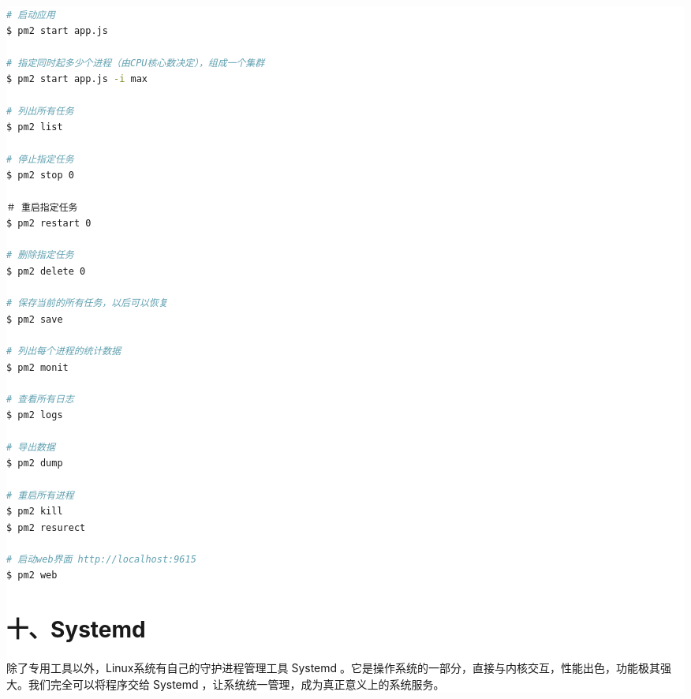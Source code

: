 ```bash
# 启动应用
$ pm2 start app.js

# 指定同时起多少个进程（由CPU核心数决定），组成一个集群
$ pm2 start app.js -i max

# 列出所有任务
$ pm2 list

# 停止指定任务
$ pm2 stop 0

＃ 重启指定任务
$ pm2 restart 0

# 删除指定任务
$ pm2 delete 0

# 保存当前的所有任务，以后可以恢复
$ pm2 save

# 列出每个进程的统计数据
$ pm2 monit

# 查看所有日志
$ pm2 logs

# 导出数据
$ pm2 dump

# 重启所有进程
$ pm2 kill
$ pm2 resurect

# 启动web界面 http://localhost:9615
$ pm2 web
```

# 十、Systemd

除了专用工具以外，Linux系统有自己的守护进程管理工具 Systemd 。它是操作系统的一部分，直接与内核交互，性能出色，功能极其强大。我们完全可以将程序交给 Systemd ，让系统统一管理，成为真正意义上的系统服务。

